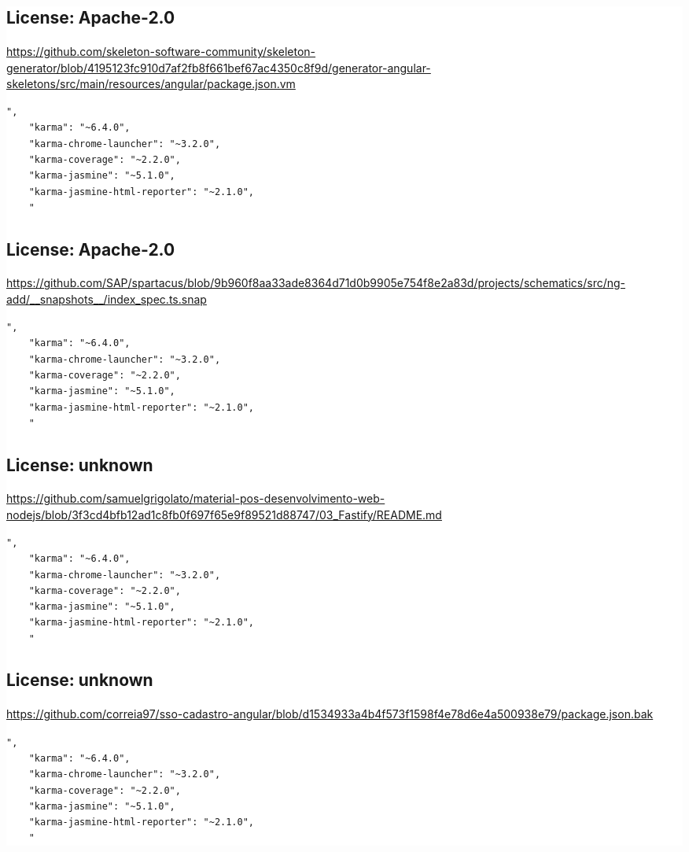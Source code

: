 
## License: Apache-2.0
https://github.com/skeleton-software-community/skeleton-generator/blob/4195123fc910d7af2fb8f661bef67ac4350c8f9d/generator-angular-skeletons/src/main/resources/angular/package.json.vm

```
",
    "karma": "~6.4.0",
    "karma-chrome-launcher": "~3.2.0",
    "karma-coverage": "~2.2.0",
    "karma-jasmine": "~5.1.0",
    "karma-jasmine-html-reporter": "~2.1.0",
    "
```


## License: Apache-2.0
https://github.com/SAP/spartacus/blob/9b960f8aa33ade8364d71d0b9905e754f8e2a83d/projects/schematics/src/ng-add/__snapshots__/index_spec.ts.snap

```
",
    "karma": "~6.4.0",
    "karma-chrome-launcher": "~3.2.0",
    "karma-coverage": "~2.2.0",
    "karma-jasmine": "~5.1.0",
    "karma-jasmine-html-reporter": "~2.1.0",
    "
```


## License: unknown
https://github.com/samuelgrigolato/material-pos-desenvolvimento-web-nodejs/blob/3f3cd4bfb12ad1c8fb0f697f65e9f89521d88747/03_Fastify/README.md

```
",
    "karma": "~6.4.0",
    "karma-chrome-launcher": "~3.2.0",
    "karma-coverage": "~2.2.0",
    "karma-jasmine": "~5.1.0",
    "karma-jasmine-html-reporter": "~2.1.0",
    "
```


## License: unknown
https://github.com/correia97/sso-cadastro-angular/blob/d1534933a4b4f573f1598f4e78d6e4a500938e79/package.json.bak

```
",
    "karma": "~6.4.0",
    "karma-chrome-launcher": "~3.2.0",
    "karma-coverage": "~2.2.0",
    "karma-jasmine": "~5.1.0",
    "karma-jasmine-html-reporter": "~2.1.0",
    "
```
